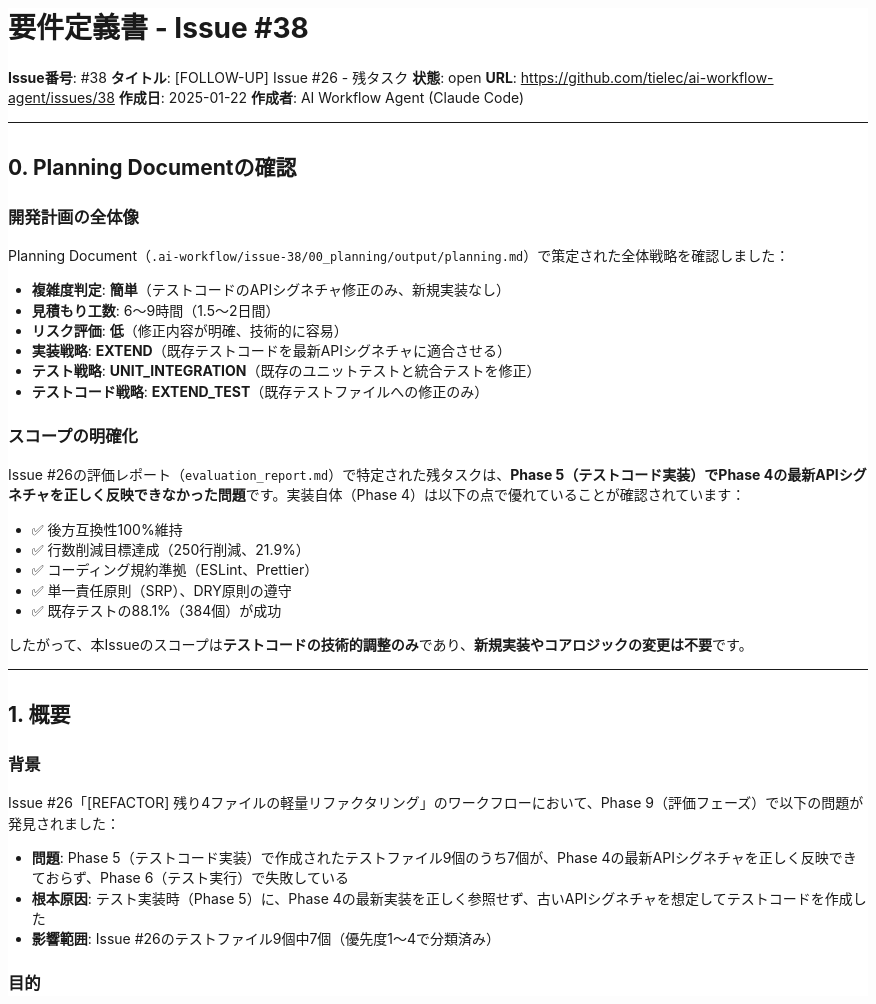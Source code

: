 # 要件定義書 - Issue #38

**Issue番号**: #38
**タイトル**: [FOLLOW-UP] Issue #26 - 残タスク
**状態**: open
**URL**: https://github.com/tielec/ai-workflow-agent/issues/38
**作成日**: 2025-01-22
**作成者**: AI Workflow Agent (Claude Code)

---

## 0. Planning Documentの確認

### 開発計画の全体像

Planning Document（`.ai-workflow/issue-38/00_planning/output/planning.md`）で策定された全体戦略を確認しました：

- **複雑度判定**: **簡単**（テストコードのAPIシグネチャ修正のみ、新規実装なし）
- **見積もり工数**: 6～9時間（1.5～2日間）
- **リスク評価**: **低**（修正内容が明確、技術的に容易）
- **実装戦略**: **EXTEND**（既存テストコードを最新APIシグネチャに適合させる）
- **テスト戦略**: **UNIT_INTEGRATION**（既存のユニットテストと統合テストを修正）
- **テストコード戦略**: **EXTEND_TEST**（既存テストファイルへの修正のみ）

### スコープの明確化

Issue #26の評価レポート（`evaluation_report.md`）で特定された残タスクは、**Phase 5（テストコード実装）でPhase 4の最新APIシグネチャを正しく反映できなかった問題**です。実装自体（Phase 4）は以下の点で優れていることが確認されています：

- ✅ 後方互換性100%維持
- ✅ 行数削減目標達成（250行削減、21.9%）
- ✅ コーディング規約準拠（ESLint、Prettier）
- ✅ 単一責任原則（SRP）、DRY原則の遵守
- ✅ 既存テストの88.1%（384個）が成功

したがって、本Issueのスコープは**テストコードの技術的調整のみ**であり、**新規実装やコアロジックの変更は不要**です。

---

## 1. 概要

### 背景

Issue #26「[REFACTOR] 残り4ファイルの軽量リファクタリング」のワークフローにおいて、Phase 9（評価フェーズ）で以下の問題が発見されました：

- **問題**: Phase 5（テストコード実装）で作成されたテストファイル9個のうち7個が、Phase 4の最新APIシグネチャを正しく反映できておらず、Phase 6（テスト実行）で失敗している
- **根本原因**: テスト実装時（Phase 5）に、Phase 4の最新実装を正しく参照せず、古いAPIシグネチャを想定してテストコードを作成した
- **影響範囲**: Issue #26のテストファイル9個中7個（優先度1～4で分類済み）

### 目的
